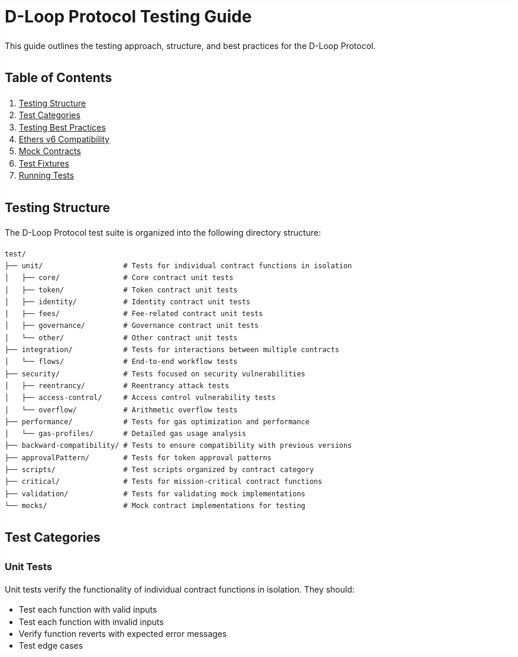 # D-Loop Protocol Testing Guide

This guide outlines the testing approach, structure, and best practices for the D-Loop Protocol.

## Table of Contents

1. [Testing Structure](#testing-structure)
2. [Test Categories](#test-categories)
3. [Testing Best Practices](#testing-best-practices)
4. [Ethers v6 Compatibility](#ethers-v6-compatibility)
5. [Mock Contracts](#mock-contracts)
6. [Test Fixtures](#test-fixtures)
7. [Running Tests](#running-tests)

## Testing Structure

The D-Loop Protocol test suite is organized into the following directory structure:

```
test/
├── unit/                   # Tests for individual contract functions in isolation
│   ├── core/               # Core contract unit tests
│   ├── token/              # Token contract unit tests
│   ├── identity/           # Identity contract unit tests
│   ├── fees/               # Fee-related contract unit tests
│   ├── governance/         # Governance contract unit tests
│   └── other/              # Other contract unit tests
├── integration/            # Tests for interactions between multiple contracts
│   └── flows/              # End-to-end workflow tests
├── security/               # Tests focused on security vulnerabilities
│   ├── reentrancy/         # Reentrancy attack tests
│   ├── access-control/     # Access control vulnerability tests
│   └── overflow/           # Arithmetic overflow tests
├── performance/            # Tests for gas optimization and performance
│   └── gas-profiles/       # Detailed gas usage analysis
├── backward-compatibility/ # Tests to ensure compatibility with previous versions
├── approvalPattern/        # Tests for token approval patterns
├── scripts/                # Test scripts organized by contract category
├── critical/               # Tests for mission-critical contract functions
├── validation/             # Tests for validating mock implementations
└── mocks/                  # Mock contract implementations for testing
```

## Test Categories

### Unit Tests

Unit tests verify the functionality of individual contract functions in isolation. They should:
- Test each function with valid inputs
- Test each function with invalid inputs
- Verify function reverts with expected error messages
- Test edge cases
